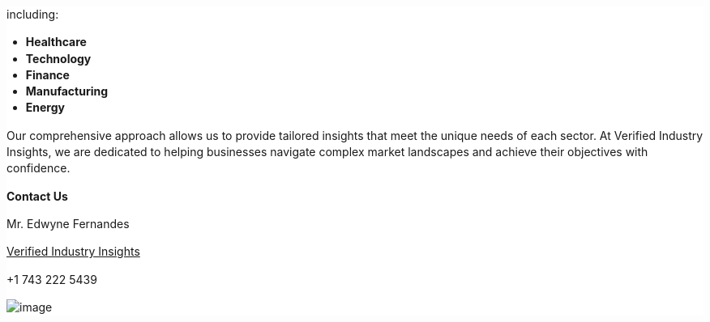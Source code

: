 including:</p><ul><li><strong>Healthcare</strong></li><li><strong>Technology</strong></li><li><strong>Finance</strong></li><li><strong>Manufacturing</strong></li><li><strong>Energy</strong></li></ul><p>Our comprehensive approach allows us to provide tailored insights that meet the unique needs of each sector. At Verified Industry Insights, we are dedicated to helping businesses navigate complex market landscapes and achieve their objectives with confidence.</p><p><strong>Contact Us</strong></p><p>Mr. Edwyne Fernandes</p><p><a href="https://www.verifiedindustryinsights.com/">Verified Industry Insights</a></p><p>+1 743 222 5439</p>
![image](https://github.com/user-attachments/assets/91ebbf2e-5eca-4779-80b0-41d31e85943a)
